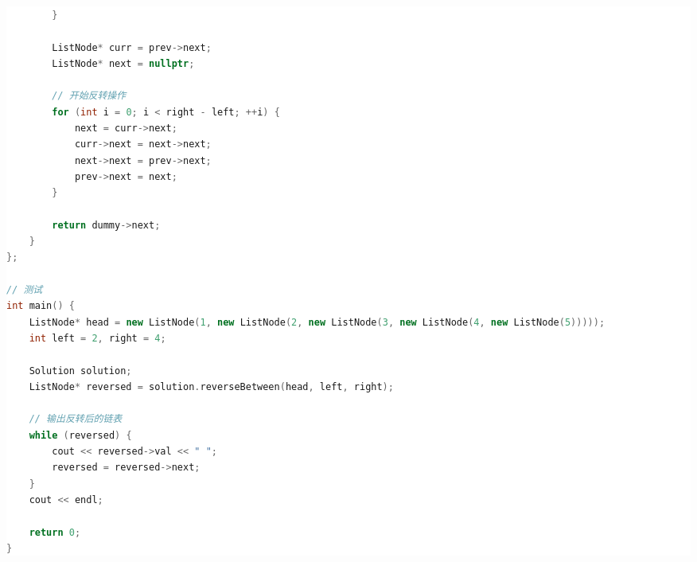 ```c++
        }
        
        ListNode* curr = prev->next;
        ListNode* next = nullptr;
        
        // 开始反转操作
        for (int i = 0; i < right - left; ++i) {
            next = curr->next;
            curr->next = next->next;
            next->next = prev->next;
            prev->next = next;
        }
        
        return dummy->next;
    }
};

// 测试
int main() {
    ListNode* head = new ListNode(1, new ListNode(2, new ListNode(3, new ListNode(4, new ListNode(5)))));
    int left = 2, right = 4;
    
    Solution solution;
    ListNode* reversed = solution.reverseBetween(head, left, right);
    
    // 输出反转后的链表
    while (reversed) {
        cout << reversed->val << " ";
        reversed = reversed->next;
    }
    cout << endl;
    
    return 0;
}
```


